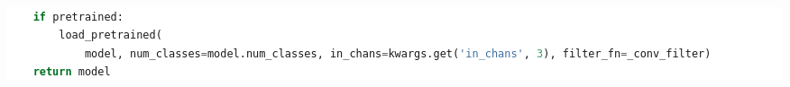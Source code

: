 ```python
    if pretrained:
        load_pretrained(
            model, num_classes=model.num_classes, in_chans=kwargs.get('in_chans', 3), filter_fn=_conv_filter)
    return model
```

 

